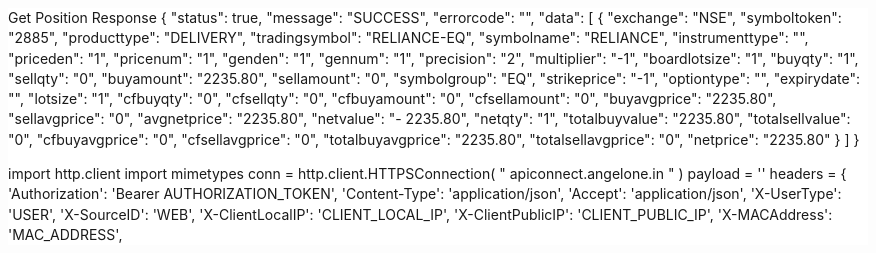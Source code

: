 Get Position Response
{
     "status": true,
     "message": "SUCCESS",
     "errorcode": "",
     "data": [
          {
               "exchange": "NSE",
               "symboltoken": "2885",
               "producttype": "DELIVERY",
               "tradingsymbol": "RELIANCE-EQ",
               "symbolname": "RELIANCE",
               "instrumenttype": "",
               "priceden": "1",
               "pricenum": "1",
               "genden": "1",
               "gennum": "1",
               "precision": "2",
               "multiplier": "-1",
               "boardlotsize": "1",
               "buyqty": "1",
               "sellqty": "0",
               "buyamount": "2235.80",
               "sellamount": "0",
               "symbolgroup": "EQ",
               "strikeprice": "-1",
               "optiontype": "",
               "expirydate": "",
               "lotsize": "1",
               "cfbuyqty": "0",
               "cfsellqty": "0",
               "cfbuyamount": "0",
               "cfsellamount": "0",
               "buyavgprice": "2235.80",
               "sellavgprice": "0",
               "avgnetprice": "2235.80",
               "netvalue": "- 2235.80",
               "netqty": "1",
               "totalbuyvalue": "2235.80",
               "totalsellvalue": "0",
               "cfbuyavgprice": "0",
               "cfsellavgprice": "0",
               "totalbuyavgprice": "2235.80",
               "totalsellavgprice": "0",
               "netprice": "2235.80"
          }
     ]
}

import http.client
import mimetypes
conn = http.client.HTTPSConnection(
    " apiconnect.angelone.in "
    )
payload = ''
headers = {
  'Authorization': 'Bearer AUTHORIZATION_TOKEN',
  'Content-Type': 'application/json',
  'Accept': 'application/json',
  'X-UserType': 'USER',
  'X-SourceID': 'WEB',
  'X-ClientLocalIP': 'CLIENT_LOCAL_IP',
  'X-ClientPublicIP': 'CLIENT_PUBLIC_IP',
  'X-MACAddress': 'MAC_ADDRESS',